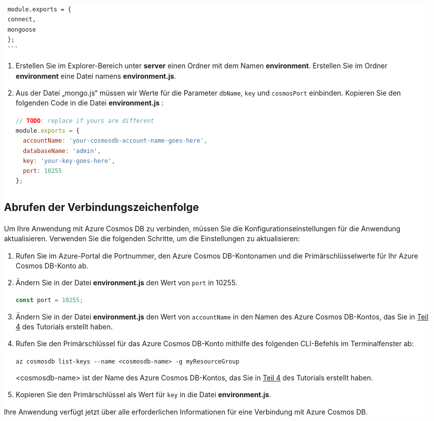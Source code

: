     module.exports = {
     connect,
     mongoose
     };
     ```
    
1. Erstellen Sie im Explorer-Bereich unter **server** einen Ordner mit dem Namen **environment**. Erstellen Sie im Ordner **environment** eine Datei namens **environment.js**.

1. Aus der Datei „mongo.js“ müssen wir Werte für die Parameter `dbName`, `key` und `cosmosPort` einbinden. Kopieren Sie den folgenden Code in die Datei **environment.js** :

    ```javascript
    // TODO: replace if yours are different
    module.exports = {
      accountName: 'your-cosmosdb-account-name-goes-here',
      databaseName: 'admin', 
      key: 'your-key-goes-here',
      port: 10255
    };
    ```

## <a name="get-the-connection-string"></a>Abrufen der Verbindungszeichenfolge

Um Ihre Anwendung mit Azure Cosmos DB zu verbinden, müssen Sie die Konfigurationseinstellungen für die Anwendung aktualisieren. Verwenden Sie die folgenden Schritte, um die Einstellungen zu aktualisieren: 

1. Rufen Sie im Azure-Portal die Portnummer, den Azure Cosmos DB-Kontonamen und die Primärschlüsselwerte für Ihr Azure Cosmos DB-Konto ab.

1. Ändern Sie in der Datei **environment.js** den Wert von `port` in 10255. 

    ```javascript
    const port = 10255;
    ```

1. Ändern Sie in der Datei **environment.js** den Wert von `accountName` in den Namen des Azure Cosmos DB-Kontos, das Sie in [Teil 4](tutorial-develop-mongodb-nodejs-part4.md) des Tutorials erstellt haben. 

1. Rufen Sie den Primärschlüssel für das Azure Cosmos DB-Konto mithilfe des folgenden CLI-Befehls im Terminalfenster ab: 

    ```azurecli-interactive
    az cosmosdb list-keys --name <cosmosdb-name> -g myResourceGroup
    ```    
    
    \<cosmosdb-name> ist der Name des Azure Cosmos DB-Kontos, das Sie in [Teil 4](tutorial-develop-mongodb-nodejs-part4.md) des Tutorials erstellt haben.

1. Kopieren Sie den Primärschlüssel als Wert für `key` in die Datei **environment.js**.

Ihre Anwendung verfügt jetzt über alle erforderlichen Informationen für eine Verbindung mit Azure Cosmos DB. 

